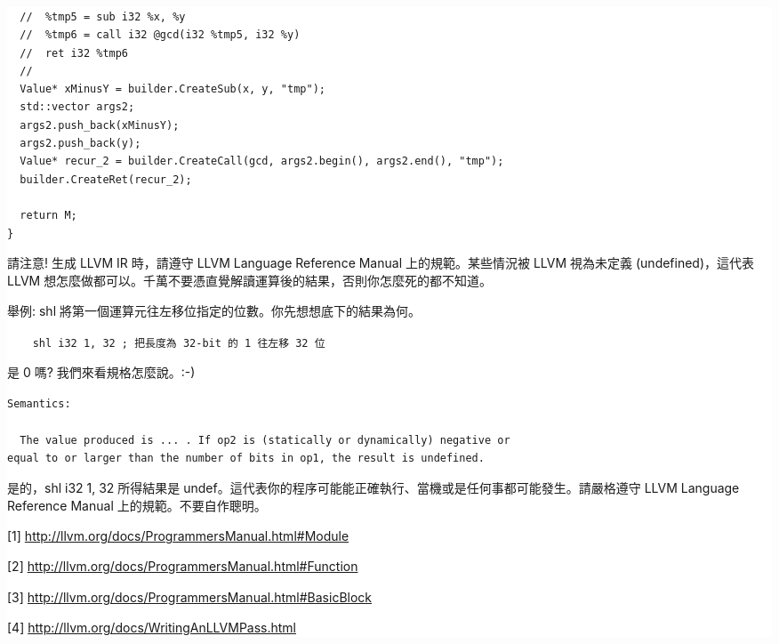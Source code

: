 ```
  //  %tmp5 = sub i32 %x, %y
  //  %tmp6 = call i32 @gcd(i32 %tmp5, i32 %y)
  //  ret i32 %tmp6
  //
  Value* xMinusY = builder.CreateSub(x, y, "tmp");
  std::vector args2;
  args2.push_back(xMinusY);
  args2.push_back(y);
  Value* recur_2 = builder.CreateCall(gcd, args2.begin(), args2.end(), "tmp");
  builder.CreateRet(recur_2);

  return M;
}
```
請注意! 生成 LLVM IR 時，請遵守 LLVM Language Reference Manual 上的規範。某些情況被 LLVM 視為未定義 (undefined)，這代表 LLVM 想怎麼做都可以。千萬不要憑直覺解讀運算後的結果，否則你怎麼死的都不知道。

舉例: shl 將第一個運算元往左移位指定的位數。你先想想底下的結果為何。
```
    shl i32 1, 32 ; 把長度為 32-bit 的 1 往左移 32 位
```
是 0 嗎? 我們來看規格怎麼說。:-)
```
Semantics:

  The value produced is ... . If op2 is (statically or dynamically) negative or
equal to or larger than the number of bits in op1, the result is undefined.
```
是的，shl i32 1, 32 所得結果是 undef。這代表你的程序可能能正確執行、當機或是任何事都可能發生。請嚴格遵守 LLVM Language Reference Manual 上的規範。不要自作聰明。

[1] http://llvm.org/docs/ProgrammersManual.html#Module

[2] http://llvm.org/docs/ProgrammersManual.html#Function

[3] http://llvm.org/docs/ProgrammersManual.html#BasicBlock

[4] http://llvm.org/docs/WritingAnLLVMPass.html
